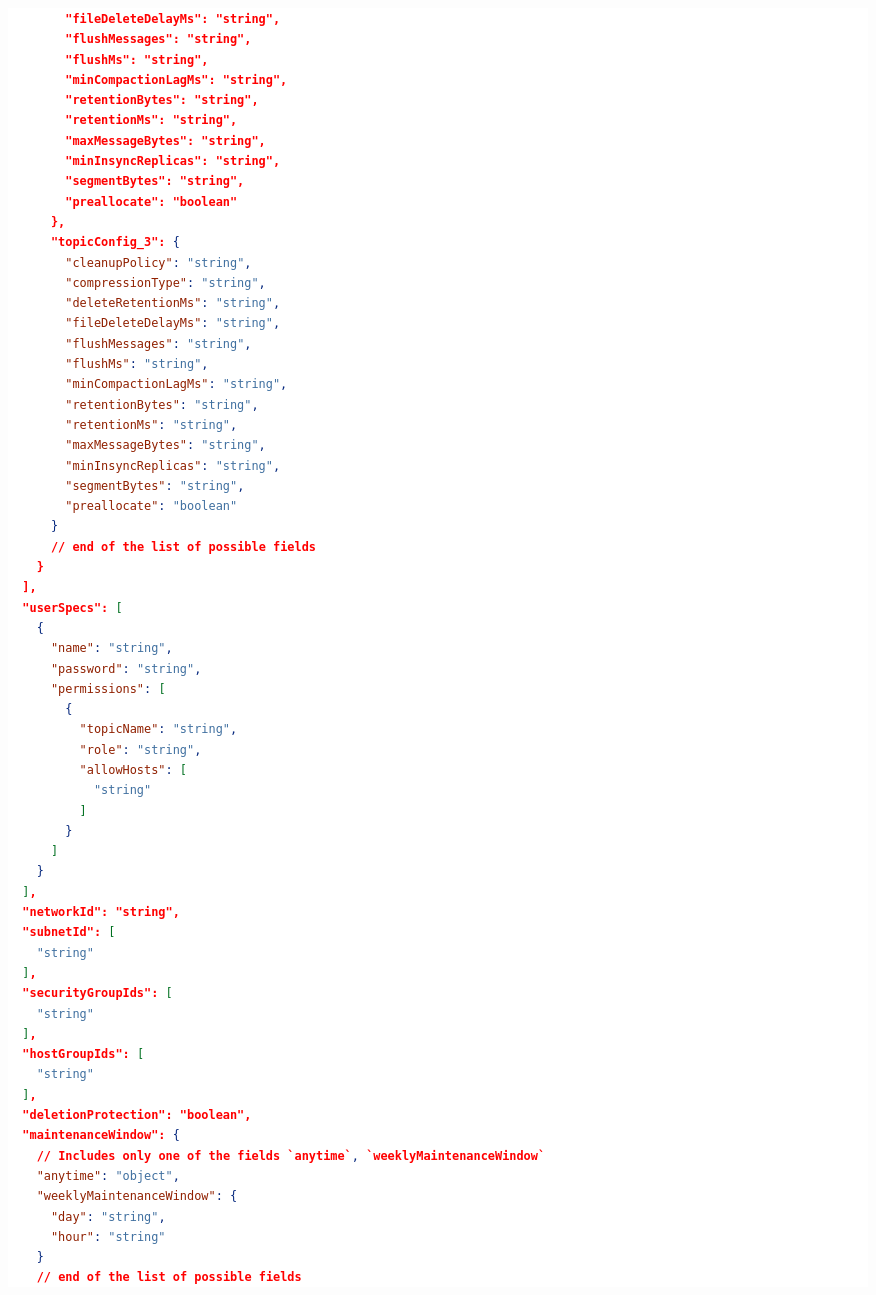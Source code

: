 ```json
        "fileDeleteDelayMs": "string",
        "flushMessages": "string",
        "flushMs": "string",
        "minCompactionLagMs": "string",
        "retentionBytes": "string",
        "retentionMs": "string",
        "maxMessageBytes": "string",
        "minInsyncReplicas": "string",
        "segmentBytes": "string",
        "preallocate": "boolean"
      },
      "topicConfig_3": {
        "cleanupPolicy": "string",
        "compressionType": "string",
        "deleteRetentionMs": "string",
        "fileDeleteDelayMs": "string",
        "flushMessages": "string",
        "flushMs": "string",
        "minCompactionLagMs": "string",
        "retentionBytes": "string",
        "retentionMs": "string",
        "maxMessageBytes": "string",
        "minInsyncReplicas": "string",
        "segmentBytes": "string",
        "preallocate": "boolean"
      }
      // end of the list of possible fields
    }
  ],
  "userSpecs": [
    {
      "name": "string",
      "password": "string",
      "permissions": [
        {
          "topicName": "string",
          "role": "string",
          "allowHosts": [
            "string"
          ]
        }
      ]
    }
  ],
  "networkId": "string",
  "subnetId": [
    "string"
  ],
  "securityGroupIds": [
    "string"
  ],
  "hostGroupIds": [
    "string"
  ],
  "deletionProtection": "boolean",
  "maintenanceWindow": {
    // Includes only one of the fields `anytime`, `weeklyMaintenanceWindow`
    "anytime": "object",
    "weeklyMaintenanceWindow": {
      "day": "string",
      "hour": "string"
    }
    // end of the list of possible fields
```